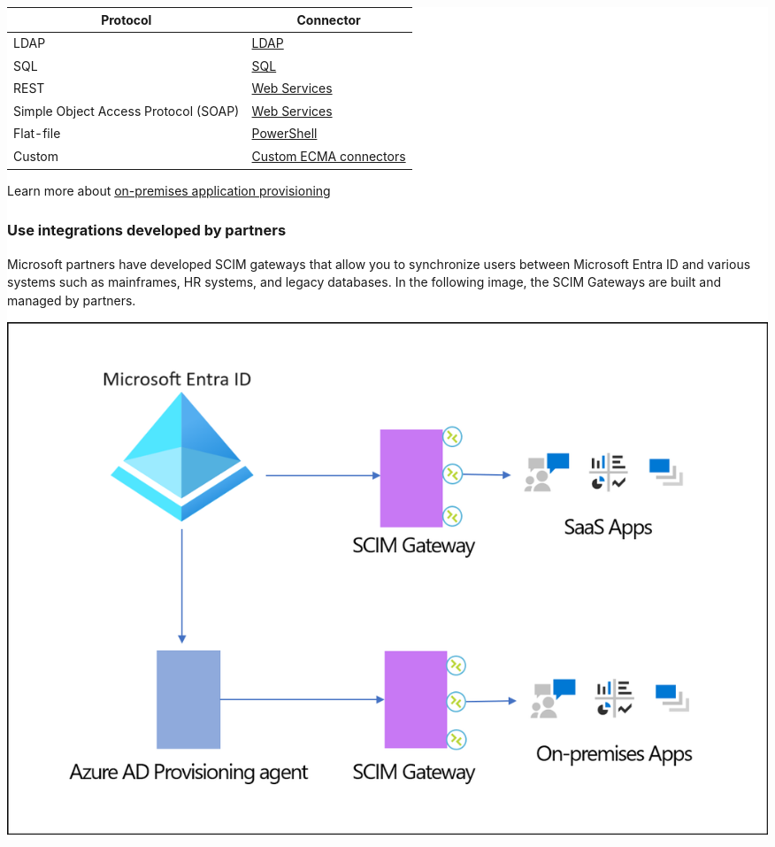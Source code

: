 |Protocol |Connector|
|-----|-----|
| LDAP | [LDAP](~/identity/app-provisioning/on-premises-ldap-connector-configure.md)|
| SQL  | [SQL](~/identity/app-provisioning/tutorial-ecma-sql-connector.md) |
| REST | [Web Services](~/identity/app-provisioning/on-premises-web-services-connector.md)|
| Simple Object Access Protocol (SOAP) | [Web Services](~/identity/app-provisioning/on-premises-web-services-connector.md)|
| Flat-file| [PowerShell](~/identity/app-provisioning/on-premises-powershell-connector.md) |
| Custom | [Custom ECMA connectors](~/identity/app-provisioning/on-premises-custom-connector.md) |

Learn more about [on-premises application provisioning](~/identity/app-provisioning/user-provisioning.md)

### Use integrations developed by partners

Microsoft partners have developed SCIM gateways that allow you to synchronize users between Microsoft Entra ID and various systems such as mainframes, HR systems, and legacy databases. In the following image, the SCIM Gateways are built and managed by partners.

![Agent with SCIM gateway](media/automate-user-provisioning-to-applications-solutions/provisioning-agent-with-scim-gateway.png)
